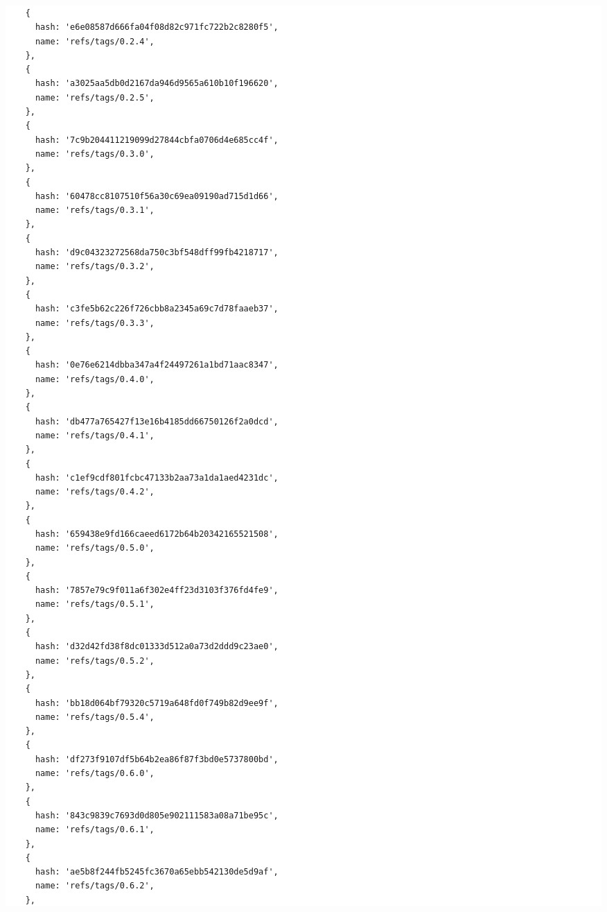         {
          hash: 'e6e08587d666fa04f08d82c971fc722b2c8280f5',
          name: 'refs/tags/0.2.4',
        },
        {
          hash: 'a3025aa5db0d2167da946d9565a610b10f196620',
          name: 'refs/tags/0.2.5',
        },
        {
          hash: '7c9b204411219099d27844cbfa0706d4e685cc4f',
          name: 'refs/tags/0.3.0',
        },
        {
          hash: '60478cc8107510f56a30c69ea09190ad715d1d66',
          name: 'refs/tags/0.3.1',
        },
        {
          hash: 'd9c04323272568da750c3bf548dff99fb4218717',
          name: 'refs/tags/0.3.2',
        },
        {
          hash: 'c3fe5b62c226f726cbb8a2345a69c7d78faaeb37',
          name: 'refs/tags/0.3.3',
        },
        {
          hash: '0e76e6214dbba347a4f24497261a1bd71aac8347',
          name: 'refs/tags/0.4.0',
        },
        {
          hash: 'db477a765427f13e16b4185dd66750126f2a0dcd',
          name: 'refs/tags/0.4.1',
        },
        {
          hash: 'c1ef9cdf801fcbc47133b2aa73a1da1aed4231dc',
          name: 'refs/tags/0.4.2',
        },
        {
          hash: '659438e9fd166caeed6172b64b20342165521508',
          name: 'refs/tags/0.5.0',
        },
        {
          hash: '7857e79c9f011a6f302e4ff23d3103f376fd4fe9',
          name: 'refs/tags/0.5.1',
        },
        {
          hash: 'd32d42fd38f8dc01333d512a0a73d2ddd9c23ae0',
          name: 'refs/tags/0.5.2',
        },
        {
          hash: 'bb18d064bf79320c5719a648fd0f749b82d9ee9f',
          name: 'refs/tags/0.5.4',
        },
        {
          hash: 'df273f9107df5b64b2ea86f87f3bd0e5737800bd',
          name: 'refs/tags/0.6.0',
        },
        {
          hash: '843c9839c7693d0d805e902111583a08a71be95c',
          name: 'refs/tags/0.6.1',
        },
        {
          hash: 'ae5b8f244fb5245fc3670a65ebb542130de5d9af',
          name: 'refs/tags/0.6.2',
        },